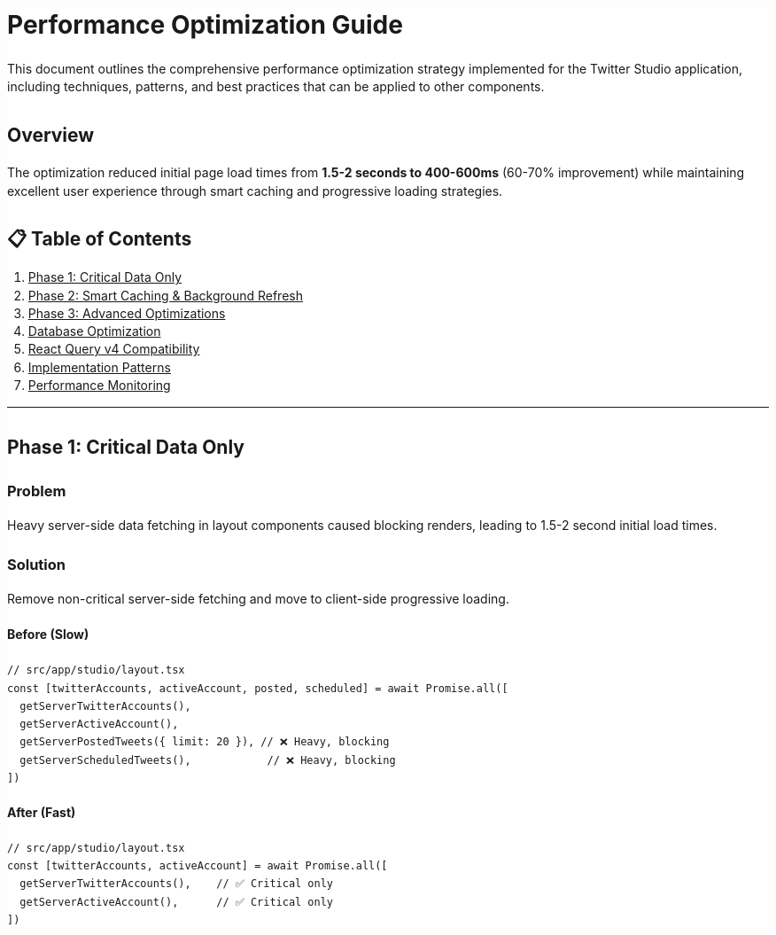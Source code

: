 # Performance Optimization Guide

This document outlines the comprehensive performance optimization strategy implemented for the Twitter Studio application, including techniques, patterns, and best practices that can be applied to other components.

## Overview

The optimization reduced initial page load times from **1.5-2 seconds to 400-600ms** (60-70% improvement) while maintaining excellent user experience through smart caching and progressive loading strategies.

## 📋 Table of Contents

1. [Phase 1: Critical Data Only](#phase-1-critical-data-only)
2. [Phase 2: Smart Caching & Background Refresh](#phase-2-smart-caching--background-refresh)
3. [Phase 3: Advanced Optimizations](#phase-3-advanced-optimizations)
4. [Database Optimization](#database-optimization)
5. [React Query v4 Compatibility](#react-query-v4-compatibility)
6. [Implementation Patterns](#implementation-patterns)
7. [Performance Monitoring](#performance-monitoring)

---

## Phase 1: Critical Data Only

### Problem
Heavy server-side data fetching in layout components caused blocking renders, leading to 1.5-2 second initial load times.

### Solution
Remove non-critical server-side fetching and move to client-side progressive loading.

#### Before (Slow)
```tsx
// src/app/studio/layout.tsx
const [twitterAccounts, activeAccount, posted, scheduled] = await Promise.all([
  getServerTwitterAccounts(),
  getServerActiveAccount(),
  getServerPostedTweets({ limit: 20 }), // ❌ Heavy, blocking
  getServerScheduledTweets(),            // ❌ Heavy, blocking
])
```

#### After (Fast)
```tsx
// src/app/studio/layout.tsx
const [twitterAccounts, activeAccount] = await Promise.all([
  getServerTwitterAccounts(),    // ✅ Critical only
  getServerActiveAccount(),      // ✅ Critical only
])
```
